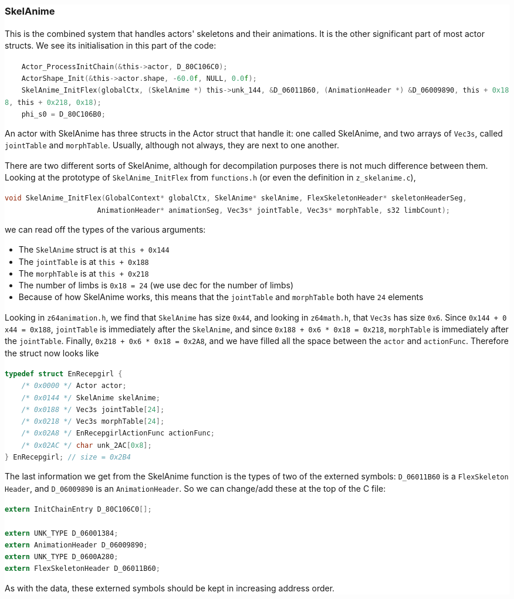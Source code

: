 
### SkelAnime

This is the combined system that handles actors' skeletons and their animations. It is the other significant part of most actor structs. We see its initialisation in this part of the code:
```C
    Actor_ProcessInitChain(&this->actor, D_80C106C0);
    ActorShape_Init(&this->actor.shape, -60.0f, NULL, 0.0f);
    SkelAnime_InitFlex(globalCtx, (SkelAnime *) this->unk_144, &D_06011B60, (AnimationHeader *) &D_06009890, this + 0x188, this + 0x218, 0x18);
    phi_s0 = D_80C106B0;
```

An actor with SkelAnime has three structs in the Actor struct that handle it: one called SkelAnime, and two arrays of `Vec3s`, called `jointTable` and `morphTable`. Usually, although not always, they are next to one another.

There are two different sorts of SkelAnime, although for decompilation purposes there is not much difference between them. Looking at the prototype of `SkelAnime_InitFlex` from `functions.h` (or even the definition in `z_skelanime.c`), 
```C
void SkelAnime_InitFlex(GlobalContext* globalCtx, SkelAnime* skelAnime, FlexSkeletonHeader* skeletonHeaderSeg,
                      AnimationHeader* animationSeg, Vec3s* jointTable, Vec3s* morphTable, s32 limbCount);
```
we can read off the types of the various arguments:
- The `SkelAnime` struct is at `this + 0x144`
- The `jointTable` is at `this + 0x188`
- The `morphTable` is at `this + 0x218`
- The number of limbs is `0x18 = 24` (we use dec for the number of limbs)
- Because of how SkelAnime works, this means that the `jointTable` and `morphTable` both have `24` elements

Looking in `z64animation.h`, we find that `SkelAnime` has size `0x44`, and looking in `z64math.h`, that `Vec3s` has size `0x6`. Since ` 0x144 + 0x44 = 0x188 `, `jointTable` is immediately after the `SkelAnime`, and since `0x188 + 0x6 * 0x18 = 0x218`, `morphTable` is immediately after the `jointTable`. Finally, `0x218 + 0x6 * 0x18 = 0x2A8`, and we have filled all the space between the `actor` and `actionFunc`. Therefore the struct now looks like
```C
typedef struct EnRecepgirl {
    /* 0x0000 */ Actor actor;
    /* 0x0144 */ SkelAnime skelAnime;
    /* 0x0188 */ Vec3s jointTable[24];
    /* 0x0218 */ Vec3s morphTable[24];
    /* 0x02A8 */ EnRecepgirlActionFunc actionFunc;
    /* 0x02AC */ char unk_2AC[0x8];
} EnRecepgirl; // size = 0x2B4
```

The last information we get from the SkelAnime function is the types of two of the externed symbols: `D_06011B60` is a `FlexSkeletonHeader`, and `D_06009890` is an `AnimationHeader`. So we can change/add these at the top of the C file:

```C
extern InitChainEntry D_80C106C0[];

extern UNK_TYPE D_06001384;
extern AnimationHeader D_06009890;
extern UNK_TYPE D_0600A280;
extern FlexSkeletonHeader D_06011B60;
```
As with the data, these externed symbols should be kept in increasing address order.
